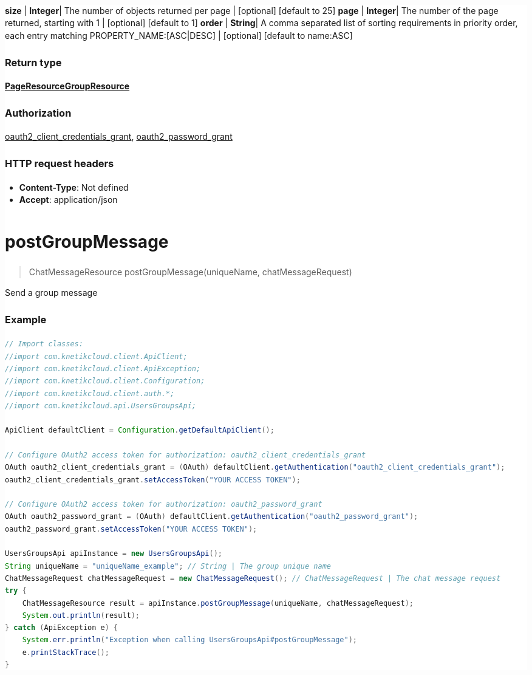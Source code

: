  **size** | **Integer**| The number of objects returned per page | [optional] [default to 25]
 **page** | **Integer**| The number of the page returned, starting with 1 | [optional] [default to 1]
 **order** | **String**| A comma separated list of sorting requirements in priority order, each entry matching PROPERTY_NAME:[ASC|DESC] | [optional] [default to name:ASC]

### Return type

[**PageResourceGroupResource**](PageResourceGroupResource.md)

### Authorization

[oauth2_client_credentials_grant](../README.md#oauth2_client_credentials_grant), [oauth2_password_grant](../README.md#oauth2_password_grant)

### HTTP request headers

 - **Content-Type**: Not defined
 - **Accept**: application/json

<a name="postGroupMessage"></a>
# **postGroupMessage**
> ChatMessageResource postGroupMessage(uniqueName, chatMessageRequest)

Send a group message

### Example
```java
// Import classes:
//import com.knetikcloud.client.ApiClient;
//import com.knetikcloud.client.ApiException;
//import com.knetikcloud.client.Configuration;
//import com.knetikcloud.client.auth.*;
//import com.knetikcloud.api.UsersGroupsApi;

ApiClient defaultClient = Configuration.getDefaultApiClient();

// Configure OAuth2 access token for authorization: oauth2_client_credentials_grant
OAuth oauth2_client_credentials_grant = (OAuth) defaultClient.getAuthentication("oauth2_client_credentials_grant");
oauth2_client_credentials_grant.setAccessToken("YOUR ACCESS TOKEN");

// Configure OAuth2 access token for authorization: oauth2_password_grant
OAuth oauth2_password_grant = (OAuth) defaultClient.getAuthentication("oauth2_password_grant");
oauth2_password_grant.setAccessToken("YOUR ACCESS TOKEN");

UsersGroupsApi apiInstance = new UsersGroupsApi();
String uniqueName = "uniqueName_example"; // String | The group unique name
ChatMessageRequest chatMessageRequest = new ChatMessageRequest(); // ChatMessageRequest | The chat message request
try {
    ChatMessageResource result = apiInstance.postGroupMessage(uniqueName, chatMessageRequest);
    System.out.println(result);
} catch (ApiException e) {
    System.err.println("Exception when calling UsersGroupsApi#postGroupMessage");
    e.printStackTrace();
}
```
